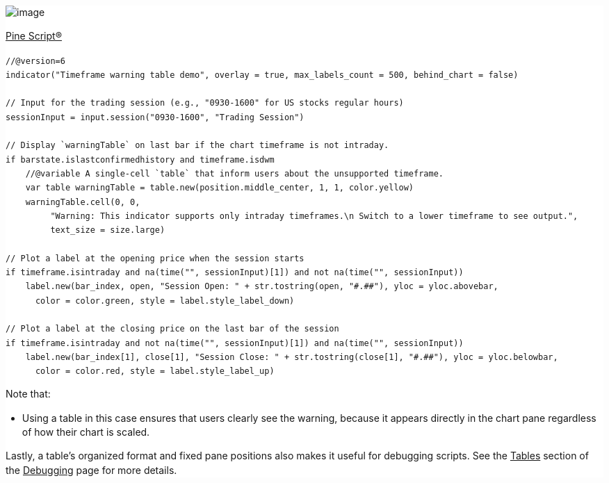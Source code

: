 ![image](https://www.tradingview.com/pine-script-docs/_astro/Visuals-overview-When-to-use-Tables-3.d9t_lRT9_Z13VbCK.webp)

[Pine Script®](https://tradingview.com/pine-script-docs)

```pine
//@version=6
indicator("Timeframe warning table demo", overlay = true, max_labels_count = 500, behind_chart = false) 

// Input for the trading session (e.g., "0930-1600" for US stocks regular hours)
sessionInput = input.session("0930-1600", "Trading Session")

// Display `warningTable` on last bar if the chart timeframe is not intraday.
if barstate.islastconfirmedhistory and timeframe.isdwm
    //@variable A single-cell `table` that inform users about the unsupported timeframe.
    var table warningTable = table.new(position.middle_center, 1, 1, color.yellow)
    warningTable.cell(0, 0, 
         "Warning: This indicator supports only intraday timeframes.\n Switch to a lower timeframe to see output.", 
         text_size = size.large)

// Plot a label at the opening price when the session starts
if timeframe.isintraday and na(time("", sessionInput)[1]) and not na(time("", sessionInput))
    label.new(bar_index, open, "Session Open: " + str.tostring(open, "#.##"), yloc = yloc.abovebar, 
      color = color.green, style = label.style_label_down)

// Plot a label at the closing price on the last bar of the session
if timeframe.isintraday and not na(time("", sessionInput)[1]) and na(time("", sessionInput))
    label.new(bar_index[1], close[1], "Session Close: " + str.tostring(close[1], "#.##"), yloc = yloc.belowbar, 
      color = color.red, style = label.style_label_up)
```

Note that:

-   Using a table in this case ensures that users clearly see the warning, because it appears directly in the chart pane regardless of how their chart is scaled.

Lastly, a table’s organized format and fixed pane positions also makes it useful for debugging scripts. See the [Tables](https://www.tradingview.com/pine-script-docs/writing/debugging/#tables) section of the [Debugging](https://www.tradingview.com/pine-script-docs/writing/debugging/) page for more details.
